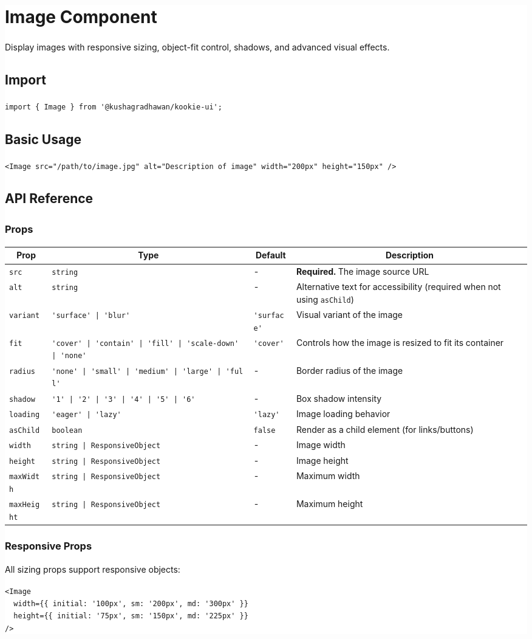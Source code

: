 # Image Component

Display images with responsive sizing, object-fit control, shadows, and advanced visual effects.

## Import

```tsx
import { Image } from '@kushagradhawan/kookie-ui';
```

## Basic Usage

```tsx
<Image src="/path/to/image.jpg" alt="Description of image" width="200px" height="150px" />
```

## API Reference

### Props

| Prop        | Type                                                       | Default     | Description                                                            |
| ----------- | ---------------------------------------------------------- | ----------- | ---------------------------------------------------------------------- |
| `src`       | `string`                                                   | -           | **Required.** The image source URL                                     |
| `alt`       | `string`                                                   | -           | Alternative text for accessibility (required when not using `asChild`) |
| `variant`   | `'surface' \| 'blur'`                                      | `'surface'` | Visual variant of the image                                            |
| `fit`       | `'cover' \| 'contain' \| 'fill' \| 'scale-down' \| 'none'` | `'cover'`   | Controls how the image is resized to fit its container                 |
| `radius`    | `'none' \| 'small' \| 'medium' \| 'large' \| 'full'`       | -           | Border radius of the image                                             |
| `shadow`    | `'1' \| '2' \| '3' \| '4' \| '5' \| '6'`                   | -           | Box shadow intensity                                                   |
| `loading`   | `'eager' \| 'lazy'`                                        | `'lazy'`    | Image loading behavior                                                 |
| `asChild`   | `boolean`                                                  | `false`     | Render as a child element (for links/buttons)                          |
| `width`     | `string \| ResponsiveObject`                               | -           | Image width                                                            |
| `height`    | `string \| ResponsiveObject`                               | -           | Image height                                                           |
| `maxWidth`  | `string \| ResponsiveObject`                               | -           | Maximum width                                                          |
| `maxHeight` | `string \| ResponsiveObject`                               | -           | Maximum height                                                         |

### Responsive Props

All sizing props support responsive objects:

```tsx
<Image
  width={{ initial: '100px', sm: '200px', md: '300px' }}
  height={{ initial: '75px', sm: '150px', md: '225px' }}
/>
```
